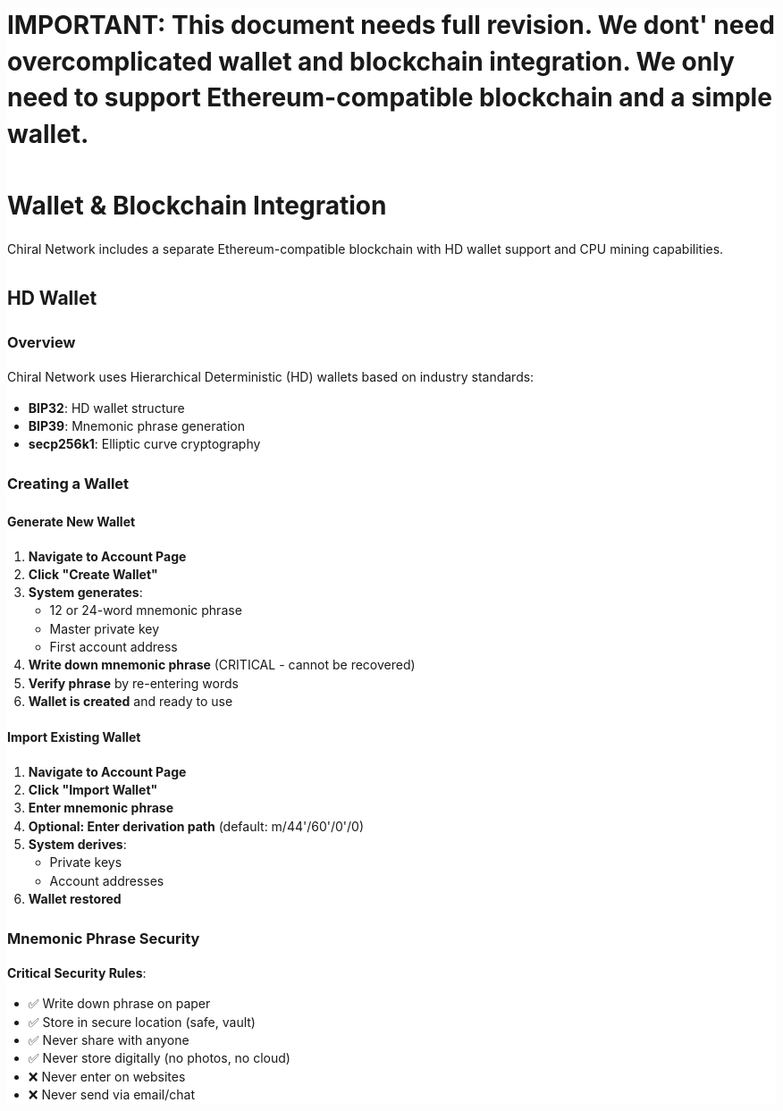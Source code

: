 # IMPORTANT: This document needs full revision. We dont' need overcomplicated wallet and blockchain integration. We only need to support Ethereum-compatible blockchain and a simple wallet.

# Wallet & Blockchain Integration

Chiral Network includes a separate Ethereum-compatible blockchain with HD wallet support and CPU mining capabilities.

## HD Wallet

### Overview

Chiral Network uses Hierarchical Deterministic (HD) wallets based on industry standards:
- **BIP32**: HD wallet structure
- **BIP39**: Mnemonic phrase generation
- **secp256k1**: Elliptic curve cryptography

### Creating a Wallet

#### Generate New Wallet

1. **Navigate to Account Page**
2. **Click "Create Wallet"**
3. **System generates**:
   - 12 or 24-word mnemonic phrase
   - Master private key
   - First account address
4. **Write down mnemonic phrase** (CRITICAL - cannot be recovered)
5. **Verify phrase** by re-entering words
6. **Wallet is created** and ready to use

#### Import Existing Wallet

1. **Navigate to Account Page**
2. **Click "Import Wallet"**
3. **Enter mnemonic phrase**
4. **Optional: Enter derivation path** (default: m/44'/60'/0'/0)
5. **System derives**:
   - Private keys
   - Account addresses
6. **Wallet restored**

### Mnemonic Phrase Security

**Critical Security Rules**:
- ✅ Write down phrase on paper
- ✅ Store in secure location (safe, vault)
- ✅ Never share with anyone
- ✅ Never store digitally (no photos, no cloud)
- ❌ Never enter on websites
- ❌ Never send via email/chat
